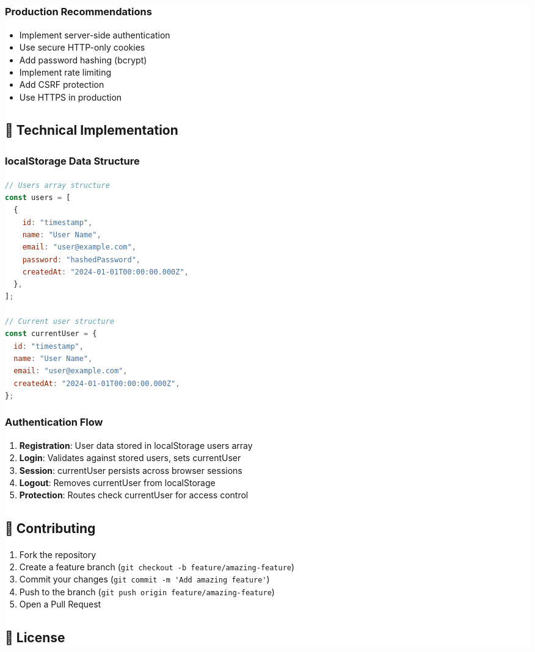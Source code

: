 ### Production Recommendations

- Implement server-side authentication
- Use secure HTTP-only cookies
- Add password hashing (bcrypt)
- Implement rate limiting
- Add CSRF protection
- Use HTTPS in production

## 🔧 Technical Implementation

### localStorage Data Structure

```javascript
// Users array structure
const users = [
  {
    id: "timestamp",
    name: "User Name",
    email: "user@example.com",
    password: "hashedPassword",
    createdAt: "2024-01-01T00:00:00.000Z",
  },
];

// Current user structure
const currentUser = {
  id: "timestamp",
  name: "User Name",
  email: "user@example.com",
  createdAt: "2024-01-01T00:00:00.000Z",
};
```

### Authentication Flow

1. **Registration**: User data stored in localStorage users array
2. **Login**: Validates against stored users, sets currentUser
3. **Session**: currentUser persists across browser sessions
4. **Logout**: Removes currentUser from localStorage
5. **Protection**: Routes check currentUser for access control

## 🤝 Contributing

1. Fork the repository
2. Create a feature branch (`git checkout -b feature/amazing-feature`)
3. Commit your changes (`git commit -m 'Add amazing feature'`)
4. Push to the branch (`git push origin feature/amazing-feature`)
5. Open a Pull Request

## 📄 License
